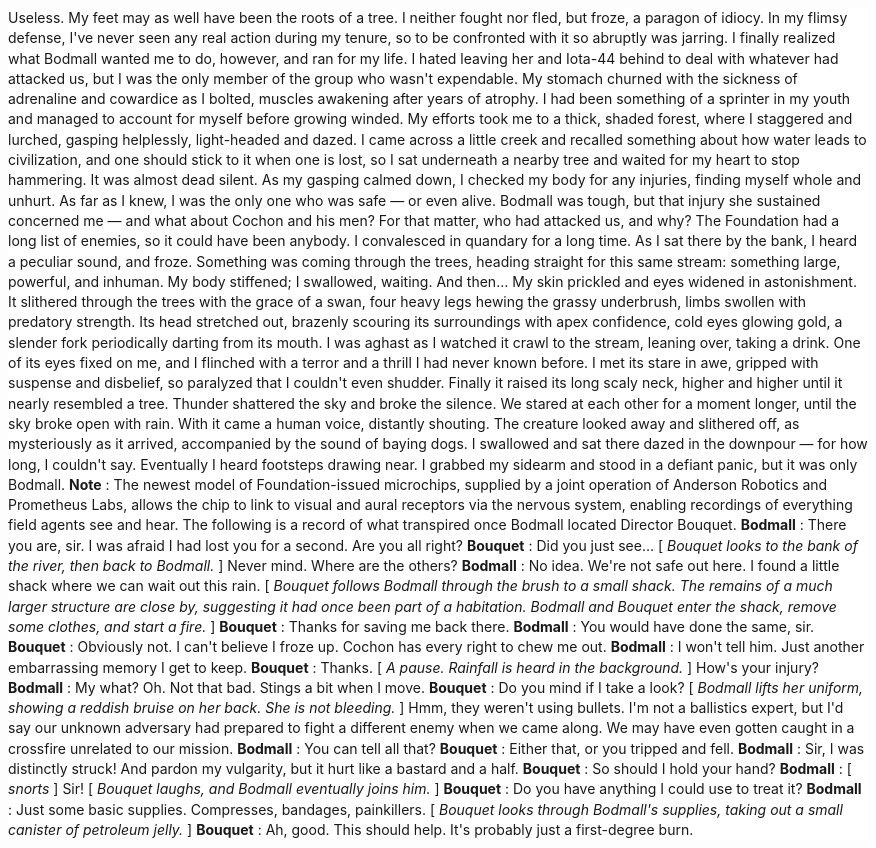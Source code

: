 Useless. My feet may as well have been the roots of a tree. I neither fought nor fled, but froze, a paragon of idiocy. In my flimsy defense, I've never seen any real action during my tenure, so to be confronted with it so abruptly was jarring. I finally realized what Bodmall wanted me to do, however, and ran for my life. I hated leaving her and Iota-44 behind to deal with whatever had attacked us, but I was the only member of the group who wasn't expendable. My stomach churned with the sickness of adrenaline and cowardice as I bolted, muscles awakening after years of atrophy. I had been something of a sprinter in my youth and managed to account for myself before growing winded. My efforts took me to a thick, shaded forest, where I staggered and lurched, gasping helplessly, light-headed and dazed. I came across a little creek and recalled something about how water leads to civilization, and one should stick to it when one is lost, so I sat underneath a nearby tree and waited for my heart to stop hammering.
It was almost dead silent.
As my gasping calmed down, I checked my body for any injuries, finding myself whole and unhurt. As far as I knew, I was the only one who was safe — or even alive. Bodmall was tough, but that injury she sustained concerned me — and what about Cochon and his men? For that matter, who had attacked us, and why? The Foundation had a long list of enemies, so it could have been anybody. I convalesced in quandary for a long time. As I sat there by the bank, I heard a peculiar sound, and froze. Something was coming through the trees, heading straight for this same stream: something large, powerful, and inhuman. My body stiffened; I swallowed, waiting. And then…
My skin prickled and eyes widened in astonishment. It slithered through the trees with the grace of a swan, four heavy legs hewing the grassy underbrush, limbs swollen with predatory strength. Its head stretched out, brazenly scouring its surroundings with apex confidence, cold eyes glowing gold, a slender fork periodically darting from its mouth. I was aghast as I watched it crawl to the stream, leaning over, taking a drink. One of its eyes fixed on me, and I flinched with a terror and a thrill I had never known before. I met its stare in awe, gripped with suspense and disbelief, so paralyzed that I couldn't even shudder. Finally it raised its long scaly neck, higher and higher until it nearly resembled a tree. Thunder shattered the sky and broke the silence. We stared at each other for a moment longer, until the sky broke open with rain. With it came a human voice, distantly shouting. The creature looked away and slithered off, as mysteriously as it arrived, accompanied by the sound of baying dogs. I swallowed and sat there dazed in the downpour — for how long, I couldn't say. Eventually I heard footsteps drawing near. I grabbed my sidearm and stood in a defiant panic, but it was only Bodmall.
**Note** : The newest model of Foundation-issued microchips, supplied by a joint operation of Anderson Robotics and Prometheus Labs, allows the chip to link to visual and aural receptors via the nervous system, enabling recordings of everything field agents see and hear. The following is a record of what transpired once Bodmall located Director Bouquet.
**Bodmall** : There you are, sir. I was afraid I had lost you for a second. Are you all right?
**Bouquet** : Did you just see… [ _Bouquet looks to the bank of the river, then back to Bodmall._ ] Never mind. Where are the others?
**Bodmall** : No idea. We're not safe out here. I found a little shack where we can wait out this rain.
[ _Bouquet follows Bodmall through the brush to a small shack. The remains of a much larger structure are close by, suggesting it had once been part of a habitation. Bodmall and Bouquet enter the shack, remove some clothes, and start a fire._ ]
**Bouquet** : Thanks for saving me back there.
**Bodmall** : You would have done the same, sir.
**Bouquet** : Obviously not. I can't believe I froze up. Cochon has every right to chew me out.
**Bodmall** : I won't tell him. Just another embarrassing memory I get to keep.
**Bouquet** : Thanks. [ _A pause. Rainfall is heard in the background._ ] How's your injury?
**Bodmall** : My what? Oh. Not that bad. Stings a bit when I move.
**Bouquet** : Do you mind if I take a look? [ _Bodmall lifts her uniform, showing a reddish bruise on her back. She is not bleeding._ ] Hmm, they weren't using bullets. I'm not a ballistics expert, but I'd say our unknown adversary had prepared to fight a different enemy when we came along. We may have even gotten caught in a crossfire unrelated to our mission.
**Bodmall** : You can tell all that?
**Bouquet** : Either that, or you tripped and fell.
**Bodmall** : Sir, I was distinctly struck! And pardon my vulgarity, but it hurt like a bastard and a half.
**Bouquet** : So should I hold your hand?
**Bodmall** : [ _snorts_ ] Sir! [ _Bouquet laughs, and Bodmall eventually joins him._ ]
**Bouquet** : Do you have anything I could use to treat it?
**Bodmall** : Just some basic supplies. Compresses, bandages, painkillers.
[ _Bouquet looks through Bodmall's supplies, taking out a small canister of petroleum jelly._ ]
**Bouquet** : Ah, good. This should help. It's probably just a first-degree burn.